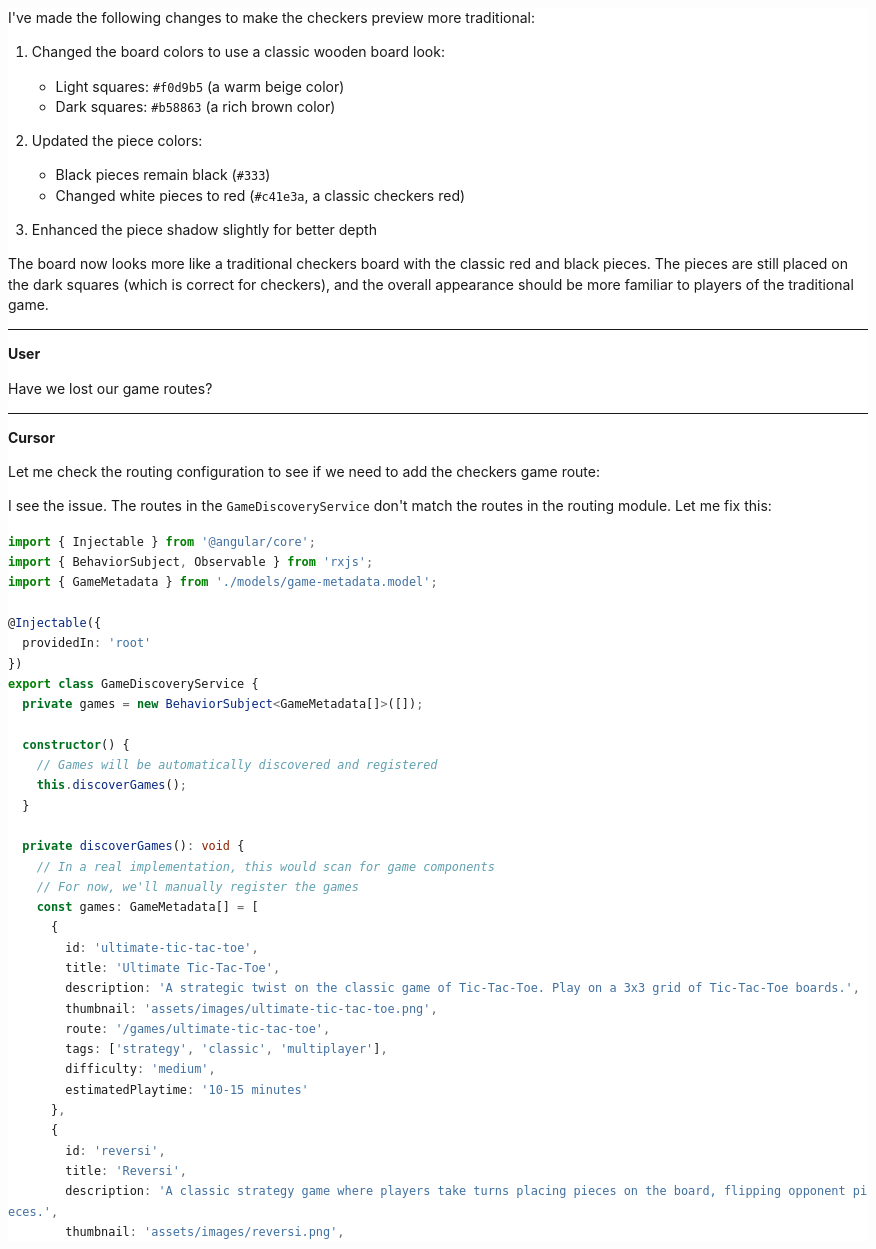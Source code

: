 I've made the following changes to make the checkers preview more traditional:

1. Changed the board colors to use a classic wooden board look:
   - Light squares: `#f0d9b5` (a warm beige color)
   - Dark squares: `#b58863` (a rich brown color)

2. Updated the piece colors:
   - Black pieces remain black (`#333`)
   - Changed white pieces to red (`#c41e3a`, a classic checkers red)

3. Enhanced the piece shadow slightly for better depth

The board now looks more like a traditional checkers board with the classic red and black pieces. The pieces are still placed on the dark squares (which is correct for checkers), and the overall appearance should be more familiar to players of the traditional game.

---

**User**

Have we lost our game routes?

---

**Cursor**

Let me check the routing configuration to see if we need to add the checkers game route:


I see the issue. The routes in the `GameDiscoveryService` don't match the routes in the routing module. Let me fix this:


```typescript
import { Injectable } from '@angular/core';
import { BehaviorSubject, Observable } from 'rxjs';
import { GameMetadata } from './models/game-metadata.model';

@Injectable({
  providedIn: 'root'
})
export class GameDiscoveryService {
  private games = new BehaviorSubject<GameMetadata[]>([]);

  constructor() {
    // Games will be automatically discovered and registered
    this.discoverGames();
  }

  private discoverGames(): void {
    // In a real implementation, this would scan for game components
    // For now, we'll manually register the games
    const games: GameMetadata[] = [
      {
        id: 'ultimate-tic-tac-toe',
        title: 'Ultimate Tic-Tac-Toe',
        description: 'A strategic twist on the classic game of Tic-Tac-Toe. Play on a 3x3 grid of Tic-Tac-Toe boards.',
        thumbnail: 'assets/images/ultimate-tic-tac-toe.png',
        route: '/games/ultimate-tic-tac-toe',
        tags: ['strategy', 'classic', 'multiplayer'],
        difficulty: 'medium',
        estimatedPlaytime: '10-15 minutes'
      },
      {
        id: 'reversi',
        title: 'Reversi',
        description: 'A classic strategy game where players take turns placing pieces on the board, flipping opponent pieces.',
        thumbnail: 'assets/images/reversi.png',
```